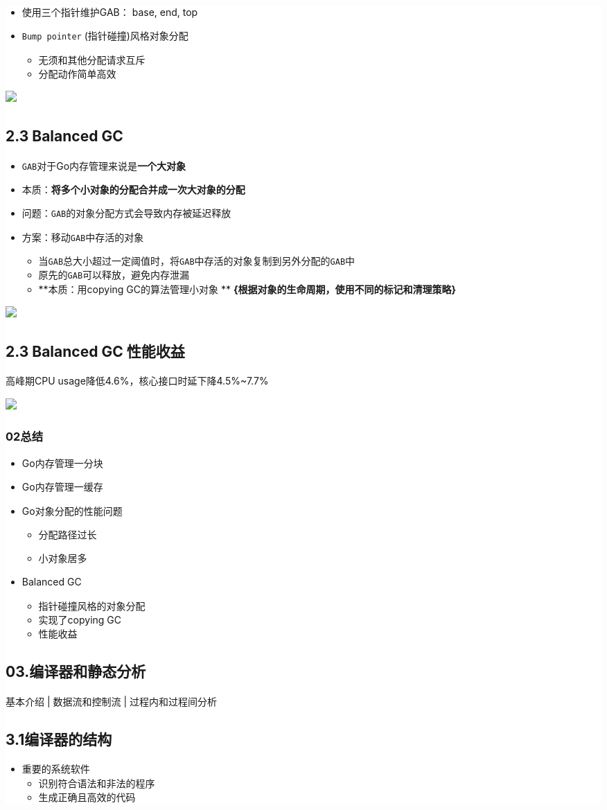 - 使用三个指针维护GAB： base, end, top

- `Bump pointer` (指针碰撞)风格对象分配
  - 无须和其他分配请求互斥
  - 分配动作简单高效

![](https://cdn.jsdelivr.net/gh/nateshao/images/20220515090507.png)

## 2.3 Balanced GC

- `GAB`对于Go内存管理来说是**一个大对象**
- 本质：**将多个小对象的分配合并成一次大对象的分配**
- 问题：`GAB`的对象分配方式会导致内存被延迟释放

- 方案：移动`GAB`中存活的对象
  - 当`GAB`总大小超过一定阈值时，将`GAB`中存活的对象复制到另外分配的`GAB`中
  - 原先的`GAB`可以释放，避免内存泄漏
  - **本质：用copying GC的算法管理小对象 **       **{根据对象的生命周期，使用不同的标记和清理策略}**

![](https://cdn.jsdelivr.net/gh/nateshao/images/20220515093523.png)

## 2.3 Balanced GC 性能收益

高峰期CPU usage降低4.6%，核心接口时延下降4.5%~7.7%

![](https://cdn.jsdelivr.net/gh/nateshao/images/20220515092719.png)

### 02总结

- Go内存管理一分块

- Go内存管理一缓存

- Go对象分配的性能问题

  - 分配路径过长

  - 小对象居多

- Balanced GC

  - 指针碰撞风格的对象分配
  - 实现了copying GC
  - 性能收益

## 03.编译器和静态分析

基本介绍 | 数据流和控制流 | 过程内和过程间分析

## 3.1编译器的结构

- 重要的系统软件
  - 识别符合语法和非法的程序
  - 生成正确且高效的代码
